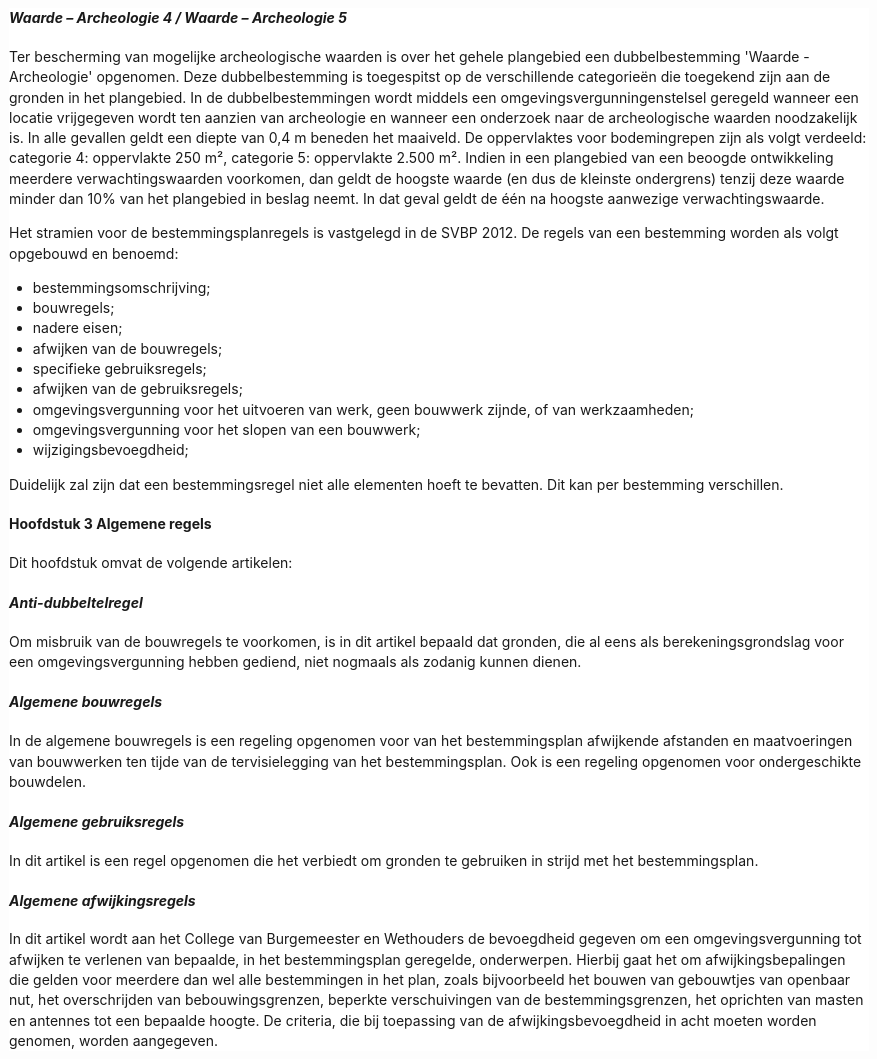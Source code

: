 #### *Waarde – Archeologie 4 / Waarde – Archeologie 5*

Ter bescherming van mogelijke archeologische waarden is over het gehele plangebied een dubbelbestemming 'Waarde - Archeologie' opgenomen. Deze dubbelbestemming is toegespitst op de verschillende categorieën die toegekend zijn aan de gronden in het plangebied. In de dubbelbestemmingen wordt middels een omgevingsvergunningenstelsel geregeld wanneer een locatie vrijgegeven wordt ten aanzien van archeologie en wanneer een onderzoek naar de archeologische waarden noodzakelijk is. In alle gevallen geldt een diepte van 0,4 m beneden het maaiveld. De oppervlaktes voor bodemingrepen zijn als volgt verdeeld: categorie 4: oppervlakte 250 m², categorie 5: oppervlakte 2.500 m². Indien in een plangebied van een beoogde ontwikkeling meerdere verwachtingswaarden voorkomen, dan geldt de hoogste waarde (en dus de kleinste ondergrens) tenzij deze waarde minder dan 10% van het plangebied in beslag neemt. In dat geval geldt de één na hoogste aanwezige verwachtingswaarde.

Het stramien voor de bestemmingsplanregels is vastgelegd in de SVBP 2012. De regels van een bestemming worden als volgt opgebouwd en benoemd:

- bestemmingsomschrijving;
- bouwregels;
- nadere eisen;
- afwijken van de bouwregels;
- specifieke gebruiksregels;
- afwijken van de gebruiksregels;
- omgevingsvergunning voor het uitvoeren van werk, geen bouwwerk zijnde, of van werkzaamheden;
- omgevingsvergunning voor het slopen van een bouwwerk;
- wijzigingsbevoegdheid;

Duidelijk zal zijn dat een bestemmingsregel niet alle elementen hoeft te bevatten. Dit kan per bestemming verschillen.

#### **Hoofdstuk 3 Algemene regels**

Dit hoofdstuk omvat de volgende artikelen:

#### *Anti-dubbeltelregel*

Om misbruik van de bouwregels te voorkomen, is in dit artikel bepaald dat gronden, die al eens als berekeningsgrondslag voor een omgevingsvergunning hebben gediend, niet nogmaals als zodanig kunnen dienen.

#### *Algemene bouwregels*

In de algemene bouwregels is een regeling opgenomen voor van het bestemmingsplan afwijkende afstanden en maatvoeringen van bouwwerken ten tijde van de tervisielegging van het bestemmingsplan. Ook is een regeling opgenomen voor ondergeschikte bouwdelen.

#### *Algemene gebruiksregels*

In dit artikel is een regel opgenomen die het verbiedt om gronden te gebruiken in strijd met het bestemmingsplan.

#### *Algemene afwijkingsregels*

In dit artikel wordt aan het College van Burgemeester en Wethouders de bevoegdheid gegeven om een omgevingsvergunning tot afwijken te verlenen van bepaalde, in het bestemmingsplan geregelde, onderwerpen. Hierbij gaat het om afwijkingsbepalingen die gelden voor meerdere dan wel alle bestemmingen in het plan, zoals bijvoorbeeld het bouwen van gebouwtjes van openbaar nut, het overschrijden van bebouwingsgrenzen, beperkte verschuivingen van de bestemmingsgrenzen, het oprichten van masten en antennes tot een bepaalde hoogte. De criteria, die bij toepassing van de afwijkingsbevoegdheid in acht moeten worden genomen, worden aangegeven.
